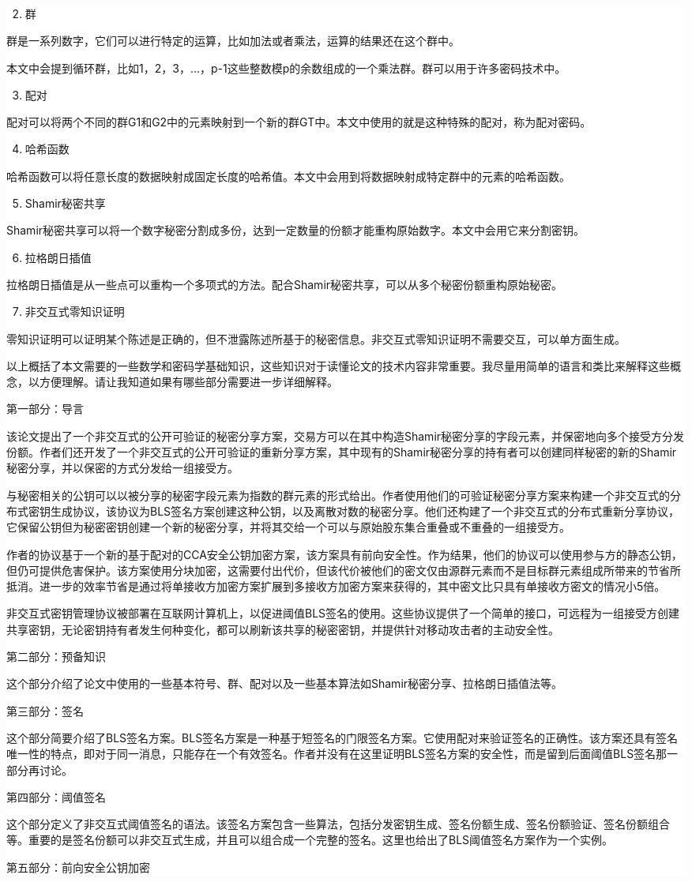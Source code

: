 2. 群

群是一系列数字，它们可以进行特定的运算，比如加法或者乘法，运算的结果还在这个群中。

本文中会提到循环群，比如1，2，3，...，p-1这些整数模p的余数组成的一个乘法群。群可以用于许多密码技术中。

3. 配对 

配对可以将两个不同的群G1和G2中的元素映射到一个新的群GT中。本文中使用的就是这种特殊的配对，称为配对密码。

4. 哈希函数

哈希函数可以将任意长度的数据映射成固定长度的哈希值。本文中会用到将数据映射成特定群中的元素的哈希函数。

5. Shamir秘密共享 

Shamir秘密共享可以将一个数字秘密分割成多份，达到一定数量的份额才能重构原始数字。本文中会用它来分割密钥。

6. 拉格朗日插值

拉格朗日插值是从一些点可以重构一个多项式的方法。配合Shamir秘密共享，可以从多个秘密份额重构原始秘密。

7. 非交互式零知识证明

零知识证明可以证明某个陈述是正确的，但不泄露陈述所基于的秘密信息。非交互式零知识证明不需要交互，可以单方面生成。

以上概括了本文需要的一些数学和密码学基础知识，这些知识对于读懂论文的技术内容非常重要。我尽量用简单的语言和类比来解释这些概念，以方便理解。请让我知道如果有哪些部分需要进一步详细解释。









第一部分：导言

该论文提出了一个非交互式的公开可验证的秘密分享方案，交易方可以在其中构造Shamir秘密分享的字段元素，并保密地向多个接受方分发份额。作者们还开发了一个非交互式的公开可验证的重新分享方案，其中现有的Shamir秘密分享的持有者可以创建同样秘密的新的Shamir秘密分享，并以保密的方式分发给一组接受方。

与秘密相关的公钥可以以被分享的秘密字段元素为指数的群元素的形式给出。作者使用他们的可验证秘密分享方案来构建一个非交互式的分布式密钥生成协议，该协议为BLS签名方案创建这种公钥，以及离散对数的秘密分享。他们还构建了一个非交互式的分布式重新分享协议，它保留公钥但为秘密密钥创建一个新的秘密分享，并将其交给一个可以与原始股东集合重叠或不重叠的一组接受方。

作者的协议基于一个新的基于配对的CCA安全公钥加密方案，该方案具有前向安全性。作为结果，他们的协议可以使用参与方的静态公钥，但仍可提供危害保护。该方案使用分块加密，这需要付出代价，但该代价被他们的密文仅由源群元素而不是目标群元素组成所带来的节省所抵消。进一步的效率节省是通过将单接收方加密方案扩展到多接收方加密方案来获得的，其中密文比只具有单接收方密文的情况小5倍。

非交互式密钥管理协议被部署在互联网计算机上，以促进阈值BLS签名的使用。这些协议提供了一个简单的接口，可远程为一组接受方创建共享密钥，无论密钥持有者发生何种变化，都可以刷新该共享的秘密密钥，并提供针对移动攻击者的主动安全性。

第二部分：预备知识

这个部分介绍了论文中使用的一些基本符号、群、配对以及一些基本算法如Shamir秘密分享、拉格朗日插值法等。

第三部分：签名

这个部分简要介绍了BLS签名方案。BLS签名方案是一种基于短签名的门限签名方案。它使用配对来验证签名的正确性。该方案还具有签名唯一性的特点，即对于同一消息，只能存在一个有效签名。作者并没有在这里证明BLS签名方案的安全性，而是留到后面阈值BLS签名那一部分再讨论。

第四部分：阈值签名

这个部分定义了非交互式阈值签名的语法。该签名方案包含一些算法，包括分发密钥生成、签名份额生成、签名份额验证、签名份额组合等。重要的是签名份额可以非交互式生成，并且可以组合成一个完整的签名。这里也给出了BLS阈值签名方案作为一个实例。

第五部分：前向安全公钥加密
